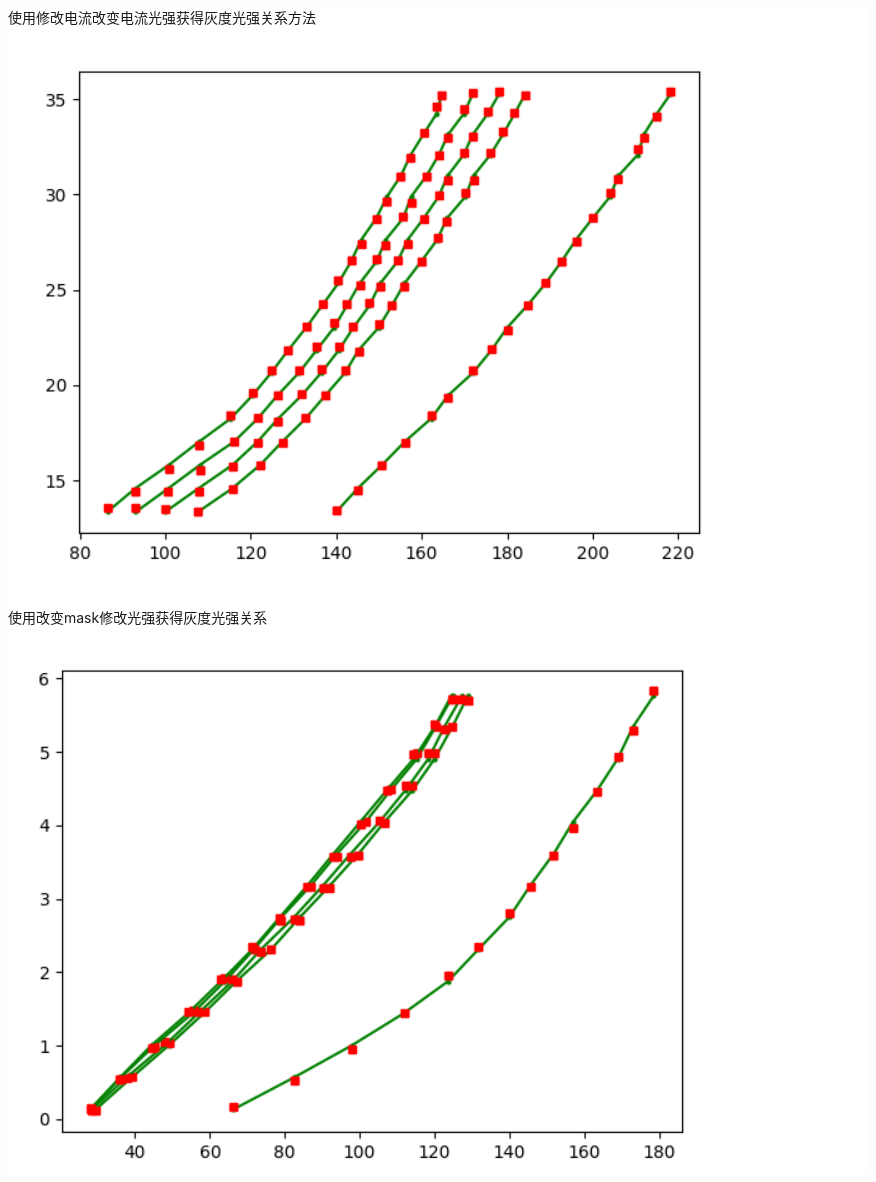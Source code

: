 使用修改电流改变电流光强获得灰度光强关系方法

![image-20221214145107950](自动均匀性校准优化.assets/image-20221214145107950.png)

使用改变mask修改光强获得灰度光强关系

![image-20221214145131828](自动均匀性校准优化.assets/image-20221214145131828.png)
